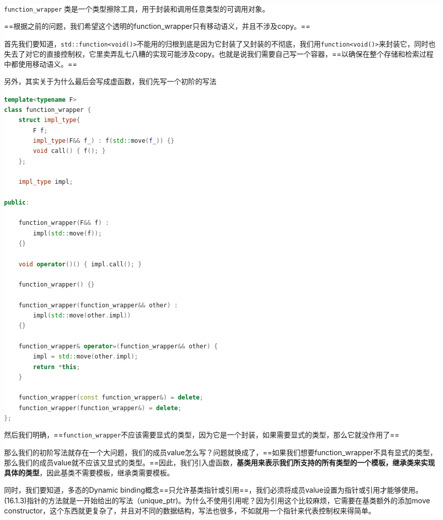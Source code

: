 `function_wrapper` 类是一个类型擦除工具，用于封装和调用任意类型的可调用对象。

==根据之前的问题，我们希望这个透明的function_wrapper只有移动语义，并且不涉及copy。==

首先我们要知道，`std::function<void()>`不能用的归根到底是因为它封装了又封装的不彻底，我们用`function<void()>`来封装它，同时也失去了对它的直接控制权，它里卖弄乱七八糟的实现可能涉及copy。也就是说我们需要自己写一个容器，==以确保在整个存储和检索过程中都使用移动语义。==



另外，其实关于为什么最后会写成虚函数，我们先写一个初阶的写法

```c++
template<typename F>
class function_wrapper {
	struct impl_type{
		F f;
		impl_type(F&& f_) : f(std::move(f_)) {}
		void call() { f(); }
	};

	impl_type impl;

public:

	function_wrapper(F&& f) :
		impl(std::move(f));
	{}

	void operator()() { impl.call(); }

	function_wrapper() {}

	function_wrapper(function_wrapper&& other) :
		impl(std::move(other.impl))
	{}

	function_wrapper& operator=(function_wrapper&& other) {
		impl = std::move(other.impl);
		return *this;
	}

	function_wrapper(const function_wrapper&) = delete;
	function_wrapper(function_wrapper&) = delete;
};
```



然后我们明确，==`function_wrapper`不应该需要显式的类型，因为它是一个封装，如果需要显式的类型，那么它就没作用了==

那么我们的初阶写法就存在一个大问题，我们的成员value怎么写？问题就换成了，==如果我们想要function_wrapper不具有显式的类型，那么我们的成员value就不应该又显式的类型。==因此，我们引入虚函数，**基类用来表示我们所支持的所有类型的一个模板，继承类来实现具体的类型**，因此基类不需要模板，继承类需要模板。

同时，我们要知道，多态的Dynamic binding概念==只允许基类指针或引用==，我们必须将成员value设置为指针或引用才能够使用。(16.1.3)指针的方法就是一开始给出的写法（unique_ptr)。为什么不使用引用呢？因为引用这个比较麻烦，它需要在基类额外的添加move constructor，这个东西就更复杂了，并且对不同的数据结构，写法也很多，不如就用一个指针来代表控制权来得简单。
